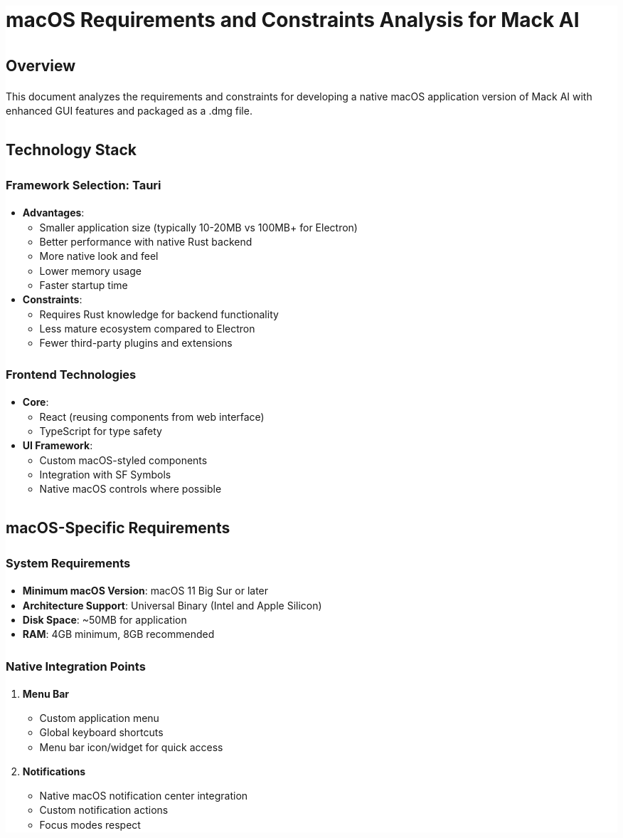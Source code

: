 # macOS Requirements and Constraints Analysis for Mack AI

## Overview
This document analyzes the requirements and constraints for developing a native macOS application version of Mack AI with enhanced GUI features and packaged as a .dmg file.

## Technology Stack

### Framework Selection: Tauri
- **Advantages**:
  - Smaller application size (typically 10-20MB vs 100MB+ for Electron)
  - Better performance with native Rust backend
  - More native look and feel
  - Lower memory usage
  - Faster startup time
- **Constraints**:
  - Requires Rust knowledge for backend functionality
  - Less mature ecosystem compared to Electron
  - Fewer third-party plugins and extensions

### Frontend Technologies
- **Core**:
  - React (reusing components from web interface)
  - TypeScript for type safety
- **UI Framework**:
  - Custom macOS-styled components
  - Integration with SF Symbols
  - Native macOS controls where possible

## macOS-Specific Requirements

### System Requirements
- **Minimum macOS Version**: macOS 11 Big Sur or later
- **Architecture Support**: Universal Binary (Intel and Apple Silicon)
- **Disk Space**: ~50MB for application
- **RAM**: 4GB minimum, 8GB recommended

### Native Integration Points
1. **Menu Bar**
   - Custom application menu
   - Global keyboard shortcuts
   - Menu bar icon/widget for quick access

2. **Notifications**
   - Native macOS notification center integration
   - Custom notification actions
   - Focus modes respect
